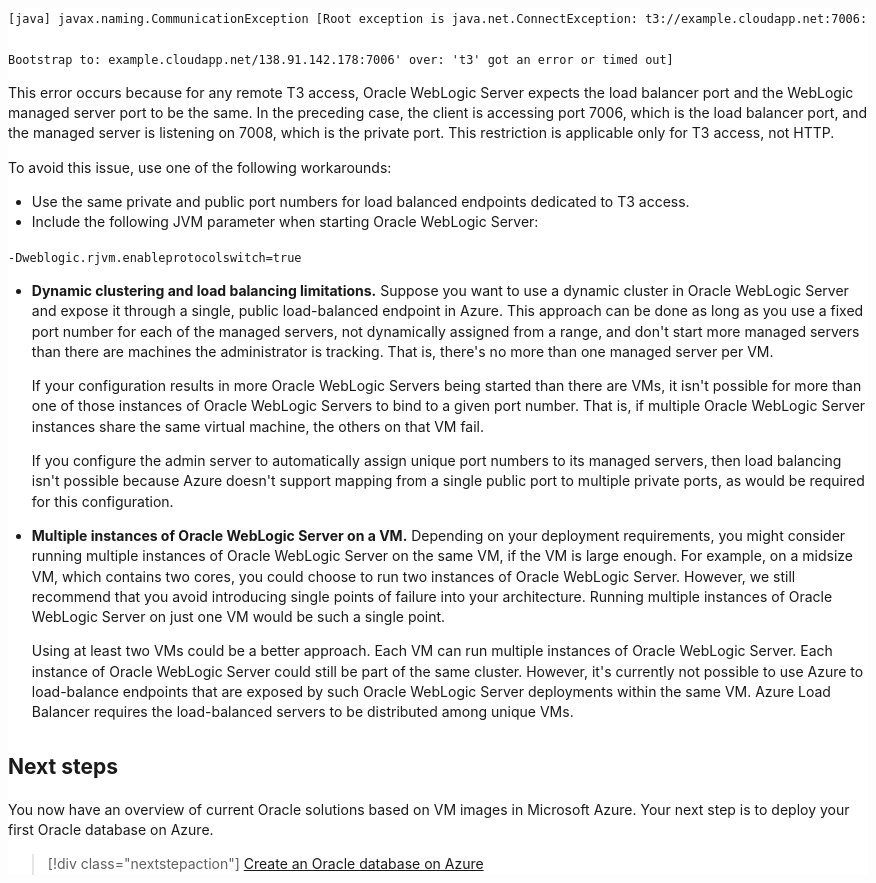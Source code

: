  ```output
  [java] javax.naming.CommunicationException [Root exception is java.net.ConnectException: t3://example.cloudapp.net:7006:

  Bootstrap to: example.cloudapp.net/138.91.142.178:7006' over: 't3' got an error or timed out]
  ```

  This error occurs because for any remote T3 access, Oracle WebLogic Server expects the load balancer port and the WebLogic managed server port to be the same. In the preceding case, the client is accessing port 7006, which is the load balancer port, and the managed server is listening on 7008, which is the private port. This restriction is applicable only for T3 access, not HTTP.

  To avoid this issue, use one of the following workarounds:

  - Use the same private and public port numbers for load balanced endpoints dedicated to T3 access.
  - Include the following JVM parameter when starting Oracle WebLogic Server:

  ```config
  -Dweblogic.rjvm.enableprotocolswitch=true
  ```

- **Dynamic clustering and load balancing limitations.** Suppose you want to use a dynamic cluster in Oracle WebLogic Server and expose it through a single, public load-balanced endpoint in Azure. This approach can be done as long as you use a fixed port number for each of the managed servers, not dynamically assigned from a range, and don't start more managed servers than there are machines the administrator is tracking. That is, there's no more than one managed server per VM.

  If your configuration results in more Oracle WebLogic Servers being started than there are VMs, it isn't possible for more than one of those instances of Oracle WebLogic Servers to bind to a given port number. That is, if multiple Oracle WebLogic Server instances share the same virtual machine, the others on that VM fail.

  If you configure the admin server to automatically assign unique port numbers to its managed servers, then load balancing isn't possible because Azure doesn't support mapping from a single public port to multiple private ports, as would be required for this configuration.

- **Multiple instances of Oracle WebLogic Server on a VM.** Depending on your deployment requirements, you might consider running multiple instances of Oracle WebLogic Server on the same VM, if the VM is large enough. For example, on a midsize VM, which contains two cores, you could choose to run two instances of Oracle WebLogic Server. However, we still recommend that you avoid introducing single points of failure into your architecture. Running multiple instances of Oracle WebLogic Server on just one VM would be such a single point.

  Using at least two VMs could be a better approach. Each VM can run multiple instances of Oracle WebLogic Server. Each instance of Oracle WebLogic Server could still be part of the same cluster. However, it's currently not possible to use Azure to load-balance endpoints that are exposed by such Oracle WebLogic Server deployments within the same VM. Azure Load Balancer requires the load-balanced servers to be distributed among unique VMs.

## Next steps

You now have an overview of current Oracle solutions based on VM images in Microsoft Azure. Your next step is to deploy your first Oracle database on Azure.

> [!div class="nextstepaction"]
> [Create an Oracle database on Azure](oracle-database-quick-create.md)

